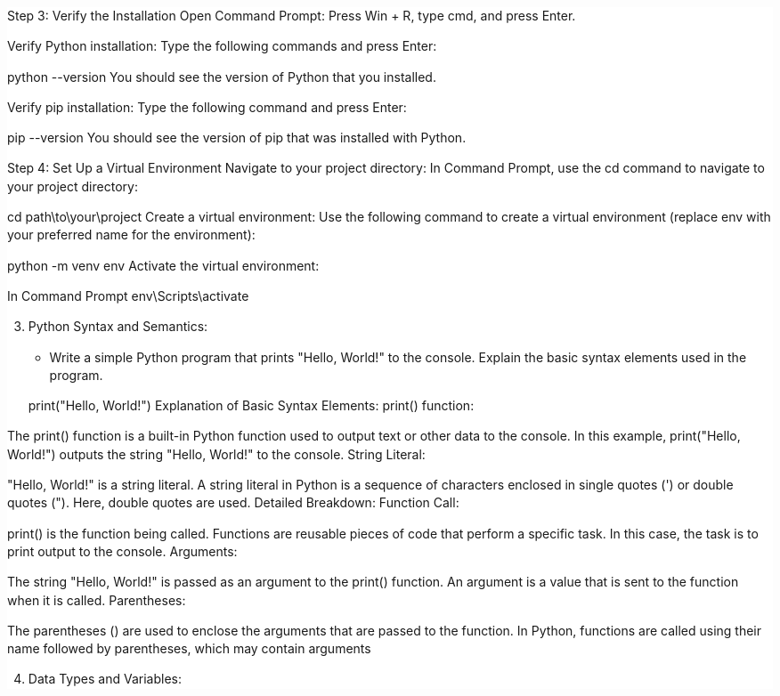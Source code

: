 Step 3: Verify the Installation
Open Command Prompt: Press Win + R, type cmd, and press Enter.

Verify Python installation: Type the following commands and press Enter:

python --version
You should see the version of Python that you installed.

Verify pip installation: Type the following command and press Enter:

pip --version
You should see the version of pip that was installed with Python.

Step 4: Set Up a Virtual Environment
Navigate to your project directory: In Command Prompt, use the cd command to navigate to your project directory:

cd path\to\your\project
Create a virtual environment: Use the following command to create a virtual environment (replace env with your preferred name for the environment):

python -m venv env
Activate the virtual environment:

In Command Prompt
env\Scripts\activate

3. Python Syntax and Semantics:

   - Write a simple Python program that prints "Hello, World!" to the console. Explain the basic syntax elements used in the program.

   print("Hello, World!")
   Explanation of Basic Syntax Elements:
   print() function:

The print() function is a built-in Python function used to output text or other data to the console.
In this example, print("Hello, World!") outputs the string "Hello, World!" to the console.
String Literal:

"Hello, World!" is a string literal. A string literal in Python is a sequence of characters enclosed in single quotes (') or double quotes ("). Here, double quotes are used.
Detailed Breakdown:
Function Call:

print() is the function being called. Functions are reusable pieces of code that perform a specific task. In this case, the task is to print output to the console.
Arguments:

The string "Hello, World!" is passed as an argument to the print() function. An argument is a value that is sent to the function when it is called.
Parentheses:

The parentheses () are used to enclose the arguments that are passed to the function. In Python, functions are called using their name followed by parentheses, which may contain arguments

4. Data Types and Variables:
